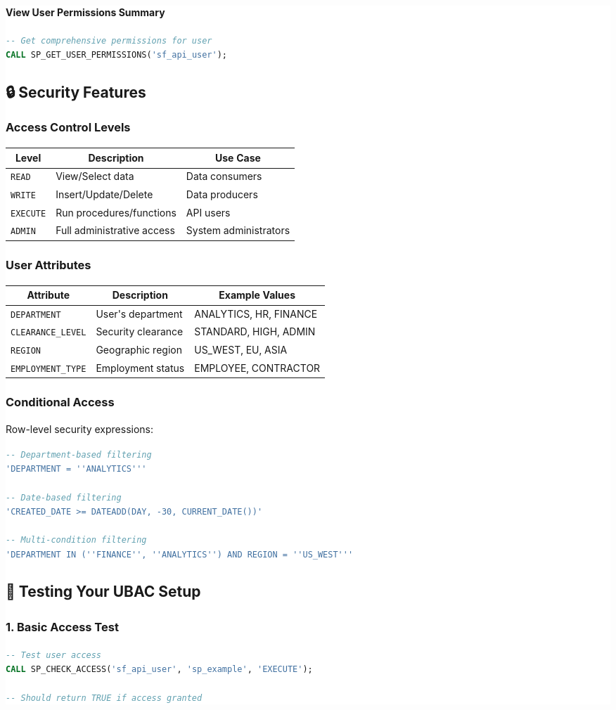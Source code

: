 #### View User Permissions Summary
```sql
-- Get comprehensive permissions for user
CALL SP_GET_USER_PERMISSIONS('sf_api_user');
```

## 🔒 Security Features

### Access Control Levels

| Level | Description | Use Case |
|-------|-------------|----------|
| `READ` | View/Select data | Data consumers |
| `WRITE` | Insert/Update/Delete | Data producers |
| `EXECUTE` | Run procedures/functions | API users |
| `ADMIN` | Full administrative access | System administrators |

### User Attributes

| Attribute | Description | Example Values |
|-----------|-------------|----------------|
| `DEPARTMENT` | User's department | ANALYTICS, HR, FINANCE |
| `CLEARANCE_LEVEL` | Security clearance | STANDARD, HIGH, ADMIN |
| `REGION` | Geographic region | US_WEST, EU, ASIA |
| `EMPLOYMENT_TYPE` | Employment status | EMPLOYEE, CONTRACTOR |

### Conditional Access

Row-level security expressions:
```sql
-- Department-based filtering
'DEPARTMENT = ''ANALYTICS'''

-- Date-based filtering  
'CREATED_DATE >= DATEADD(DAY, -30, CURRENT_DATE())'

-- Multi-condition filtering
'DEPARTMENT IN (''FINANCE'', ''ANALYTICS'') AND REGION = ''US_WEST'''
```

## 🧪 Testing Your UBAC Setup

### 1. Basic Access Test
```sql
-- Test user access
CALL SP_CHECK_ACCESS('sf_api_user', 'sp_example', 'EXECUTE');

-- Should return TRUE if access granted
```
